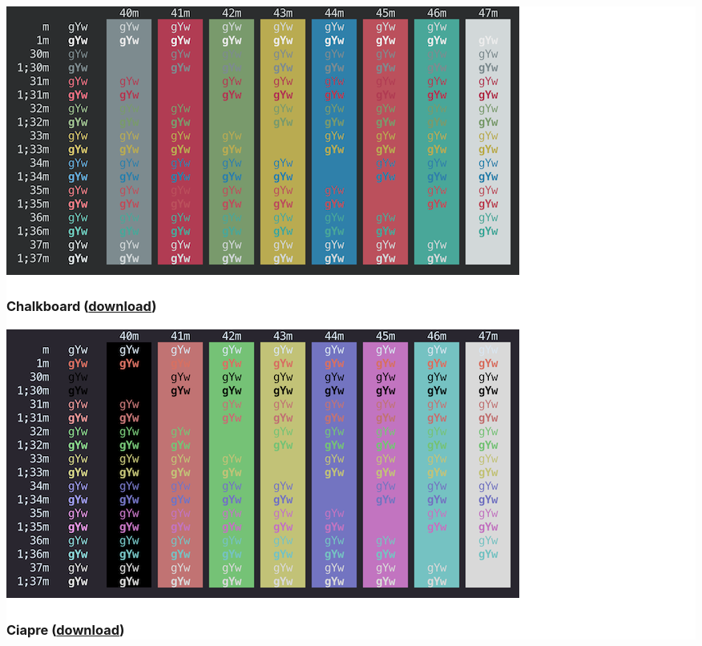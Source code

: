 ![Screenshot](screenshots/chalk.png)

### Chalkboard ([download](<https://raw.githubusercontent.com/lysyi3m/macos-terminal-themes/master/themes/Chalkboard.terminal>))

![Screenshot](screenshots/chalkboard.png)

### Ciapre ([download](<https://raw.githubusercontent.com/lysyi3m/macos-terminal-themes/master/themes/Ciapre.terminal>))

